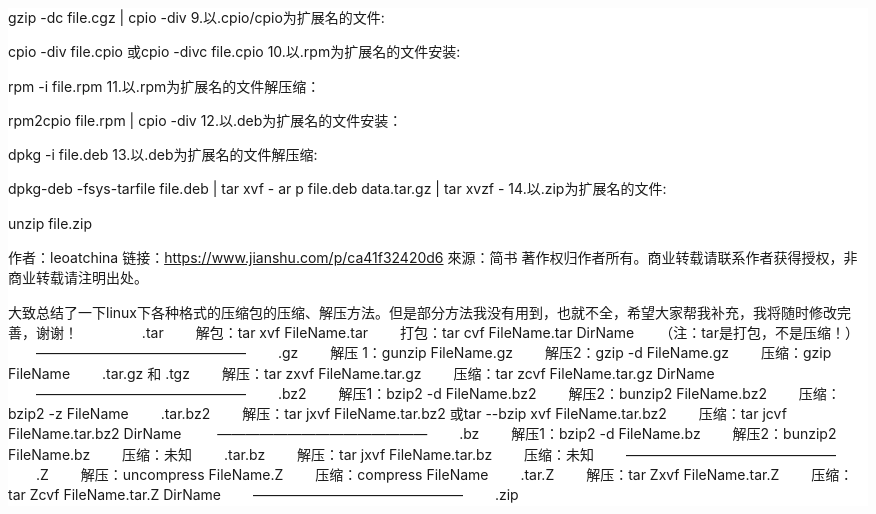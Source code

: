 gzip -dc file.cgz | cpio -div
9.以.cpio/cpio为扩展名的文件:

cpio -div file.cpio
或cpio -divc file.cpio
10.以.rpm为扩展名的文件安装:

rpm -i file.rpm
11.以.rpm为扩展名的文件解压缩：

rpm2cpio file.rpm | cpio -div
12.以.deb为扩展名的文件安装：

dpkg -i file.deb
13.以.deb为扩展名的文件解压缩:

dpkg-deb -fsys-tarfile file.deb | tar xvf - ar p
file.deb data.tar.gz | tar xvzf -
14.以.zip为扩展名的文件:

unzip file.zip

作者：leoatchina
链接：https://www.jianshu.com/p/ca41f32420d6
來源：简书
著作权归作者所有。商业转载请联系作者获得授权，非商业转载请注明出处。




大致总结了一下linux下各种格式的压缩包的压缩、解压方法。但是部分方法我没有用到，也就不全，希望大家帮我补充，我将随时修改完善，谢谢！ 
　　 
　　.tar 
　　解包：tar xvf FileName.tar 
　　打包：tar cvf FileName.tar DirName 
　　（注：tar是打包，不是压缩！） 
　　——————————————— 
　　.gz 
　　解压 1：gunzip FileName.gz 
　　解压2：gzip -d FileName.gz 
　　压缩：gzip FileName 
　　.tar.gz 和 .tgz 
　　解压：tar zxvf FileName.tar.gz 
　　压缩：tar zcvf FileName.tar.gz DirName 
　　——————————————— 
　　.bz2 
　　解压1：bzip2 -d FileName.bz2 
　　解压2：bunzip2 FileName.bz2 
　　压缩： bzip2 -z FileName 
　　.tar.bz2 
　　解压：tar jxvf FileName.tar.bz2        或tar --bzip xvf FileName.tar.bz2 
　　压缩：tar jcvf FileName.tar.bz2 DirName 
　　 ——————————————— 
　　.bz 
　　解压1：bzip2 -d FileName.bz 
　　解压2：bunzip2 FileName.bz 
　　压缩：未知 
　　.tar.bz 
　　解压：tar jxvf FileName.tar.bz 
　　压缩：未知 
　　——————————————— 
　　.Z 
　　解压：uncompress FileName.Z 
　　压缩：compress FileName 
　　.tar.Z 
　　解压：tar Zxvf FileName.tar.Z 
　　压缩：tar Zcvf FileName.tar.Z DirName 
　　——————————————— 
　　.zip 